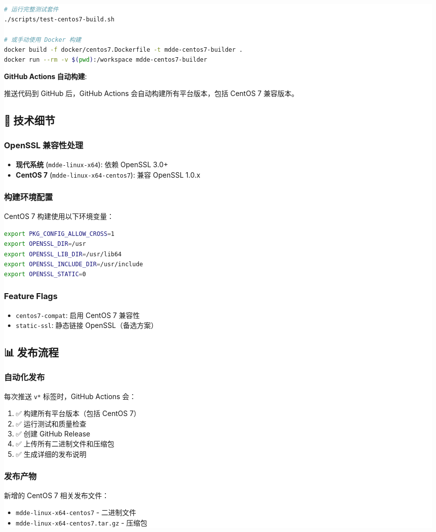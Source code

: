 ```bash
# 运行完整测试套件
./scripts/test-centos7-build.sh

# 或手动使用 Docker 构建
docker build -f docker/centos7.Dockerfile -t mdde-centos7-builder .
docker run --rm -v $(pwd):/workspace mdde-centos7-builder
```

**GitHub Actions 自动构建**:

推送代码到 GitHub 后，GitHub Actions 会自动构建所有平台版本，包括 CentOS 7 兼容版本。

## 🔧 技术细节

### OpenSSL 兼容性处理

- **现代系统** (`mdde-linux-x64`): 依赖 OpenSSL 3.0+
- **CentOS 7** (`mdde-linux-x64-centos7`): 兼容 OpenSSL 1.0.x

### 构建环境配置

CentOS 7 构建使用以下环境变量：

```bash
export PKG_CONFIG_ALLOW_CROSS=1
export OPENSSL_DIR=/usr
export OPENSSL_LIB_DIR=/usr/lib64
export OPENSSL_INCLUDE_DIR=/usr/include
export OPENSSL_STATIC=0
```

### Feature Flags

- `centos7-compat`: 启用 CentOS 7 兼容性
- `static-ssl`: 静态链接 OpenSSL（备选方案）

## 📊 发布流程

### 自动化发布

每次推送 `v*` 标签时，GitHub Actions 会：

1. ✅ 构建所有平台版本（包括 CentOS 7）
2. ✅ 运行测试和质量检查
3. ✅ 创建 GitHub Release
4. ✅ 上传所有二进制文件和压缩包
5. ✅ 生成详细的发布说明

### 发布产物

新增的 CentOS 7 相关发布文件：

- `mdde-linux-x64-centos7` - 二进制文件
- `mdde-linux-x64-centos7.tar.gz` - 压缩包
